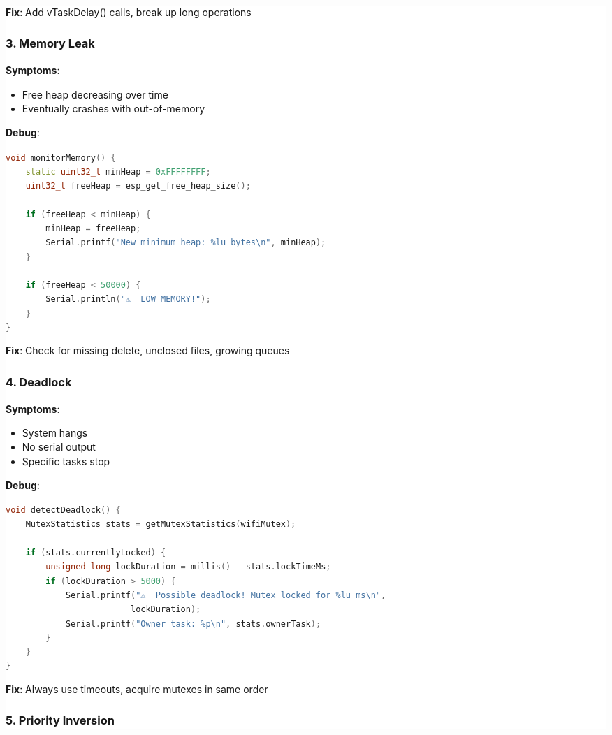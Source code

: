 **Fix**: Add vTaskDelay() calls, break up long operations

### 3. Memory Leak

**Symptoms**:
- Free heap decreasing over time
- Eventually crashes with out-of-memory

**Debug**:
```cpp
void monitorMemory() {
    static uint32_t minHeap = 0xFFFFFFFF;
    uint32_t freeHeap = esp_get_free_heap_size();
    
    if (freeHeap < minHeap) {
        minHeap = freeHeap;
        Serial.printf("New minimum heap: %lu bytes\n", minHeap);
    }
    
    if (freeHeap < 50000) {
        Serial.println("⚠️  LOW MEMORY!");
    }
}
```

**Fix**: Check for missing delete, unclosed files, growing queues

### 4. Deadlock

**Symptoms**:
- System hangs
- No serial output
- Specific tasks stop

**Debug**:
```cpp
void detectDeadlock() {
    MutexStatistics stats = getMutexStatistics(wifiMutex);
    
    if (stats.currentlyLocked) {
        unsigned long lockDuration = millis() - stats.lockTimeMs;
        if (lockDuration > 5000) {
            Serial.printf("⚠️  Possible deadlock! Mutex locked for %lu ms\n", 
                         lockDuration);
            Serial.printf("Owner task: %p\n", stats.ownerTask);
        }
    }
}
```

**Fix**: Always use timeouts, acquire mutexes in same order

### 5. Priority Inversion
